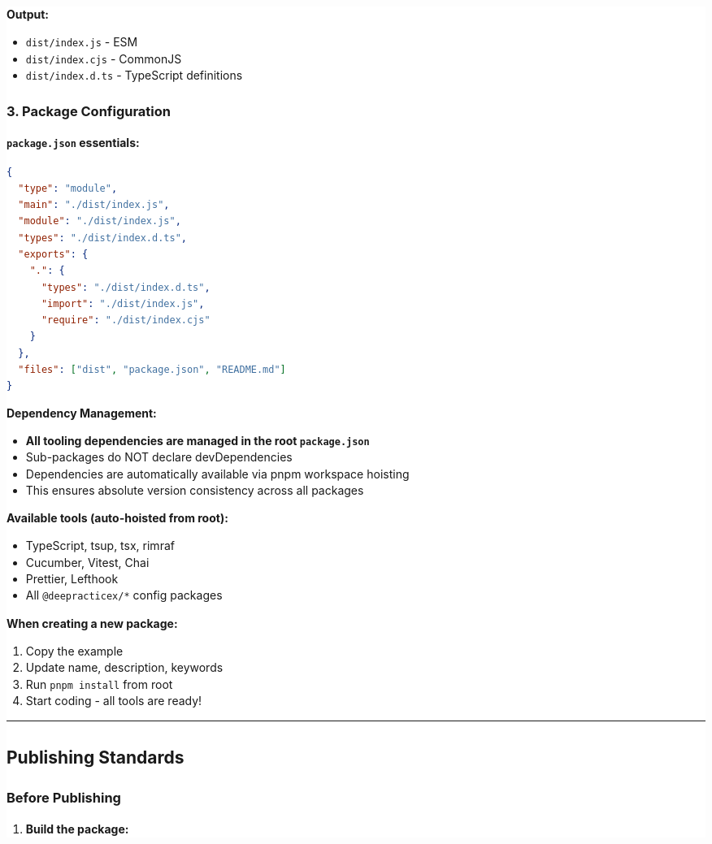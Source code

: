 **Output:**

- `dist/index.js` - ESM
- `dist/index.cjs` - CommonJS
- `dist/index.d.ts` - TypeScript definitions

### 3. Package Configuration

**`package.json` essentials:**

```json
{
  "type": "module",
  "main": "./dist/index.js",
  "module": "./dist/index.js",
  "types": "./dist/index.d.ts",
  "exports": {
    ".": {
      "types": "./dist/index.d.ts",
      "import": "./dist/index.js",
      "require": "./dist/index.cjs"
    }
  },
  "files": ["dist", "package.json", "README.md"]
}
```

**Dependency Management:**

- **All tooling dependencies are managed in the root `package.json`**
- Sub-packages do NOT declare devDependencies
- Dependencies are automatically available via pnpm workspace hoisting
- This ensures absolute version consistency across all packages

**Available tools (auto-hoisted from root):**

- TypeScript, tsup, tsx, rimraf
- Cucumber, Vitest, Chai
- Prettier, Lefthook
- All `@deepracticex/*` config packages

**When creating a new package:**

1. Copy the example
2. Update name, description, keywords
3. Run `pnpm install` from root
4. Start coding - all tools are ready!

---

## Publishing Standards

### Before Publishing

1. **Build the package:**
